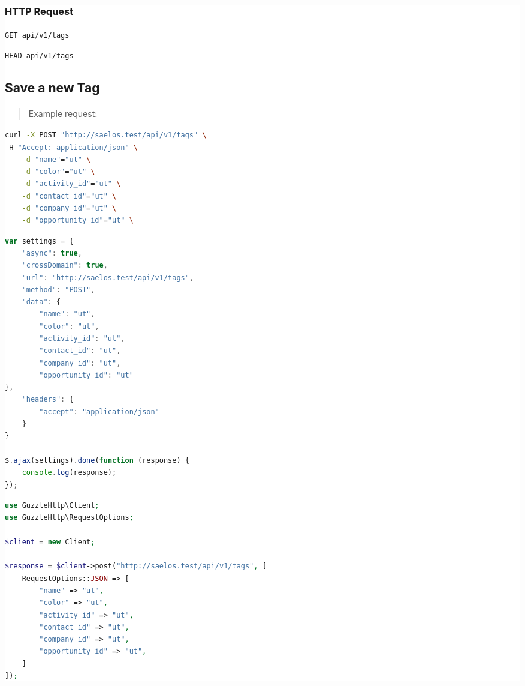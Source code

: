 ### HTTP Request
`GET api/v1/tags`

`HEAD api/v1/tags`





## Save a new Tag

> Example request:

```bash
curl -X POST "http://saelos.test/api/v1/tags" \
-H "Accept: application/json" \
    -d "name"="ut" \
    -d "color"="ut" \
    -d "activity_id"="ut" \
    -d "contact_id"="ut" \
    -d "company_id"="ut" \
    -d "opportunity_id"="ut" \

```

```javascript
var settings = {
    "async": true,
    "crossDomain": true,
    "url": "http://saelos.test/api/v1/tags",
    "method": "POST",
    "data": {
        "name": "ut",
        "color": "ut",
        "activity_id": "ut",
        "contact_id": "ut",
        "company_id": "ut",
        "opportunity_id": "ut"
},
    "headers": {
        "accept": "application/json"
    }
}

$.ajax(settings).done(function (response) {
    console.log(response);
});
```

```php
use GuzzleHttp\Client;
use GuzzleHttp\RequestOptions;

$client = new Client;

$response = $client->post("http://saelos.test/api/v1/tags", [
    RequestOptions::JSON => [
        "name" => "ut",
        "color" => "ut",
        "activity_id" => "ut",
        "contact_id" => "ut",
        "company_id" => "ut",
        "opportunity_id" => "ut",
    ]
]);
```
